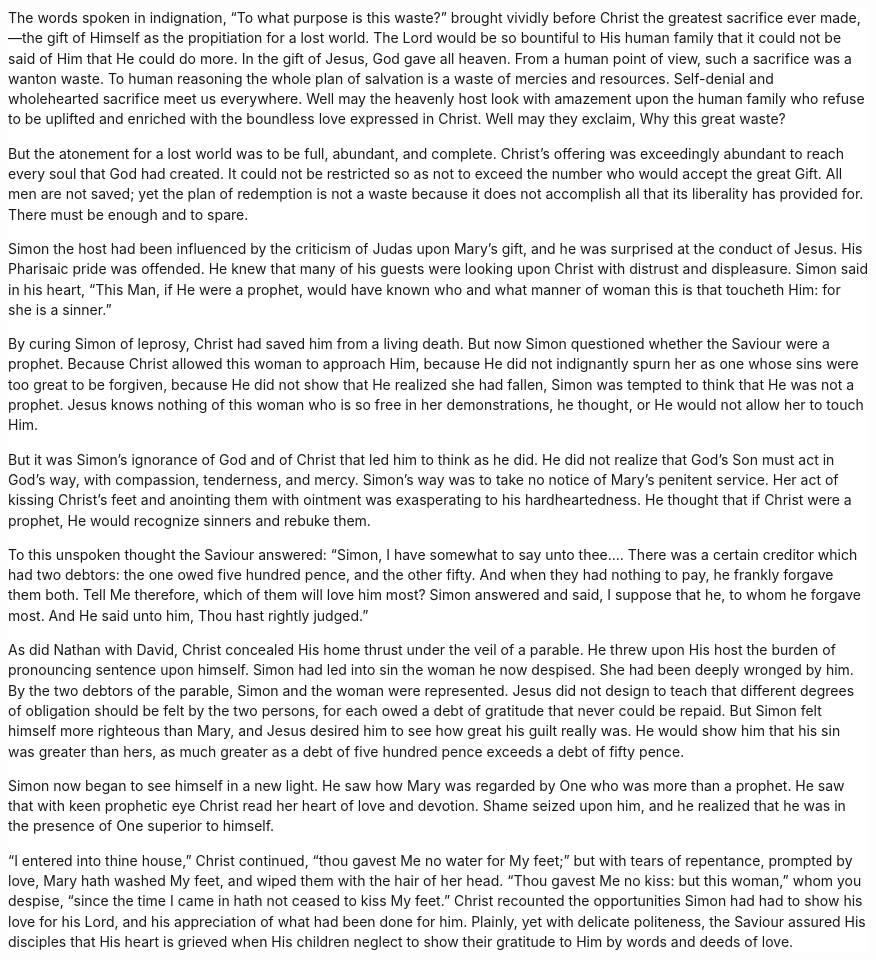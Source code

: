 The words spoken in indignation, “To what purpose is this waste?” brought vividly before Christ the greatest sacrifice ever made,—the gift of Himself as the propitiation for a lost world. The Lord would be so bountiful to His human family that it could not be said of Him that He could do more. In the gift of Jesus, God gave all heaven. From a human point of view, such a sacrifice was a wanton waste. To human reasoning the whole plan of salvation is a waste of mercies and resources. Self-denial and wholehearted sacrifice meet us everywhere. Well may the heavenly host look with amazement upon the human family who refuse to be uplifted and enriched with the boundless love expressed in Christ. Well may they exclaim, Why this great waste?

But the atonement for a lost world was to be full, abundant, and complete. Christ’s offering was exceedingly abundant to reach every soul that God had created. It could not be restricted so as not to exceed the number who would accept the great Gift. All men are not saved; yet the plan of redemption is not a waste because it does not accomplish all that its liberality has provided for. There must be enough and to spare.

Simon the host had been influenced by the criticism of Judas upon Mary’s gift, and he was surprised at the conduct of Jesus. His Pharisaic pride was offended. He knew that many of his guests were looking upon Christ with distrust and displeasure. Simon said in his heart, “This Man, if He were a prophet, would have known who and what manner of woman this is that toucheth Him: for she is a sinner.”

By curing Simon of leprosy, Christ had saved him from a living death. But now Simon questioned whether the Saviour were a prophet. Because Christ allowed this woman to approach Him, because He did not indignantly spurn her as one whose sins were too great to be forgiven, because He did not show that He realized she had fallen, Simon was tempted to think that He was not a prophet. Jesus knows nothing of this woman who is so free in her demonstrations, he thought, or He would not allow her to touch Him.

But it was Simon’s ignorance of God and of Christ that led him to think as he did. He did not realize that God’s Son must act in God’s way, with compassion, tenderness, and mercy. Simon’s way was to take no notice of Mary’s penitent service. Her act of kissing Christ’s feet and anointing them with ointment was exasperating to his hardheartedness. He thought that if Christ were a prophet, He would recognize sinners and rebuke them.

To this unspoken thought the Saviour answered: “Simon, I have somewhat to say unto thee.... There was a certain creditor which had two debtors: the one owed five hundred pence, and the other fifty. And when they had nothing to pay, he frankly forgave them both. Tell Me therefore, which of them will love him most? Simon answered and said, I suppose that he, to whom he forgave most. And He said unto him, Thou hast rightly judged.”

As did Nathan with David, Christ concealed His home thrust under the veil of a parable. He threw upon His host the burden of pronouncing sentence upon himself. Simon had led into sin the woman he now despised. She had been deeply wronged by him. By the two debtors of the parable, Simon and the woman were represented. Jesus did not design to teach that different degrees of obligation should be felt by the two persons, for each owed a debt of gratitude that never could be repaid. But Simon felt himself more righteous than Mary, and Jesus desired him to see how great his guilt really was. He would show him that his sin was greater than hers, as much greater as a debt of five hundred pence exceeds a debt of fifty pence.

Simon now began to see himself in a new light. He saw how Mary was regarded by One who was more than a prophet. He saw that with keen prophetic eye Christ read her heart of love and devotion. Shame seized upon him, and he realized that he was in the presence of One superior to himself.

“I entered into thine house,” Christ continued, “thou gavest Me no water for My feet;” but with tears of repentance, prompted by love, Mary hath washed My feet, and wiped them with the hair of her head. “Thou gavest Me no kiss: but this woman,” whom you despise, “since the time I came in hath not ceased to kiss My feet.” Christ recounted the opportunities Simon had had to show his love for his Lord, and his appreciation of what had been done for him. Plainly, yet with delicate politeness, the Saviour assured His disciples that His heart is grieved when His children neglect to show their gratitude to Him by words and deeds of love.
